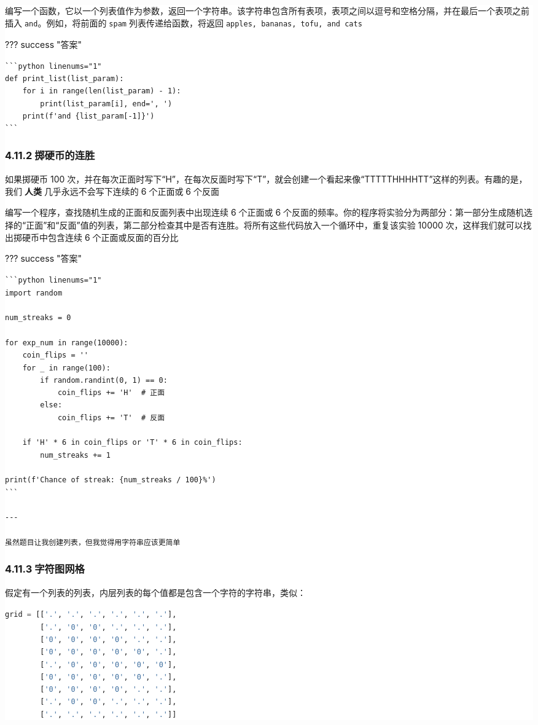 编写一个函数，它以一个列表值作为参数，返回一个字符串。该字符串包含所有表项，表项之间以逗号和空格分隔，并在最后一个表项之前插入 `and`。例如，将前面的 `spam` 列表传递给函数，将返回 `apples, bananas, tofu, and cats`

??? success "答案"

    ```python linenums="1"
    def print_list(list_param):
        for i in range(len(list_param) - 1):
            print(list_param[i], end=', ')
        print(f'and {list_param[-1]}')
    ```

### 4.11.2 掷硬币的连胜

如果掷硬币 100 次，并在每次正面时写下“H”，在每次反面时写下“T”，就会创建一个看起来像“TTTTTHHHHTT”这样的列表。有趣的是，我们 **人类** 几乎永远不会写下连续的 6 个正面或 6 个反面

编写一个程序，查找随机生成的正面和反面列表中出现连续 6 个正面或 6 个反面的频率。你的程序将实验分为两部分：第一部分生成随机选择的“正面”和“反面”值的列表，第二部分检查其中是否有连胜。将所有这些代码放入一个循环中，重复该实验 10000 次，这样我们就可以找出掷硬币中包含连续 6 个正面或反面的百分比

??? success "答案"

    ```python linenums="1"
    import random

    num_streaks = 0
    
    for exp_num in range(10000):
        coin_flips = ''
        for _ in range(100):
            if random.randint(0, 1) == 0:
                coin_flips += 'H'  # 正面
            else:
                coin_flips += 'T'  # 反面
    
        if 'H' * 6 in coin_flips or 'T' * 6 in coin_flips:
            num_streaks += 1
    
    print(f'Chance of streak: {num_streaks / 100}%')
    ```

    ---

    虽然题目让我创建列表，但我觉得用字符串应该更简单

### 4.11.3 字符图网格

假定有一个列表的列表，内层列表的每个值都是包含一个字符的字符串，类似：

```python linenums="1"
grid = [['.', '.', '.', '.', '.', '.'],
        ['.', '0', '0', '.', '.', '.'],
        ['0', '0', '0', '0', '.', '.'],
        ['0', '0', '0', '0', '0', '.'],
        ['.', '0', '0', '0', '0', '0'],
        ['0', '0', '0', '0', '0', '.'],
        ['0', '0', '0', '0', '.', '.'],
        ['.', '0', '0', '.', '.', '.'],
        ['.', '.', '.', '.', '.', '.']]
```
